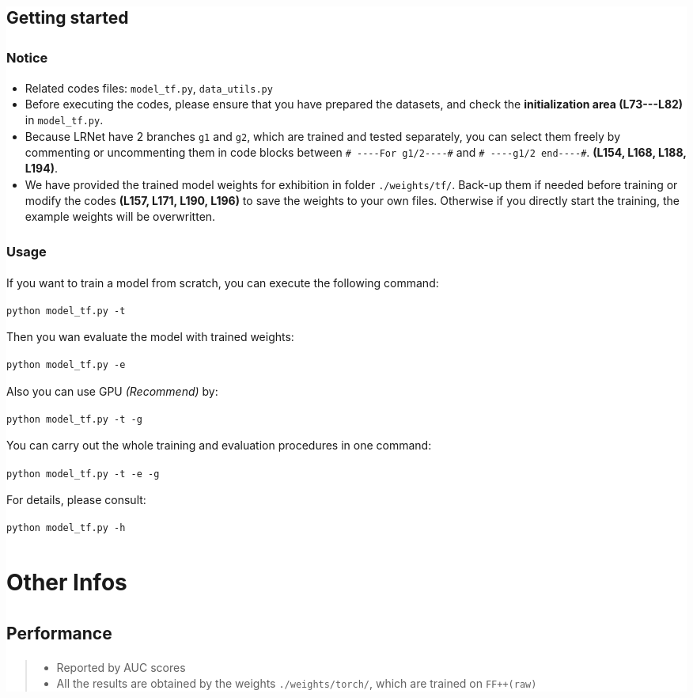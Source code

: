 

## Getting started

### Notice

- Related codes files: `model_tf.py`, `data_utils.py`
- Before executing the codes, please ensure that you have prepared the datasets, and check the **initialization area (L73---L82)** in `model_tf.py`.
- Because LRNet have 2 branches `g1` and `g2`, which are trained and tested separately, you can select them freely by commenting or uncommenting them in code blocks between `# ----For g1/2----#` and `# ----g1/2 end----#`. **(L154, L168, L188, L194)**.
- We have provided the trained model weights for exhibition in folder `./weights/tf/`. Back-up them if needed before training or modify the codes **(L157, L171, L190, L196)** to save the weights to your own files. Otherwise if you directly start the training, the example weights will be overwritten.



### Usage

If you want to train a model from scratch, you can execute the following command:

```shell
python model_tf.py -t
```

Then you wan evaluate the model with trained weights:

```shell
python model_tf.py -e
```

Also you can use GPU *(Recommend)* by:

```shell
python model_tf.py -t -g
```

You can carry out the whole training and evaluation procedures in one command:

```shell
python model_tf.py -t -e -g
```

For details, please consult:

```shell
python model_tf.py -h
```



# Other Infos

## Performance
> - Reported by AUC scores
> - All the results are obtained by the weights `./weights/torch/`, which are trained on `FF++(raw)`
